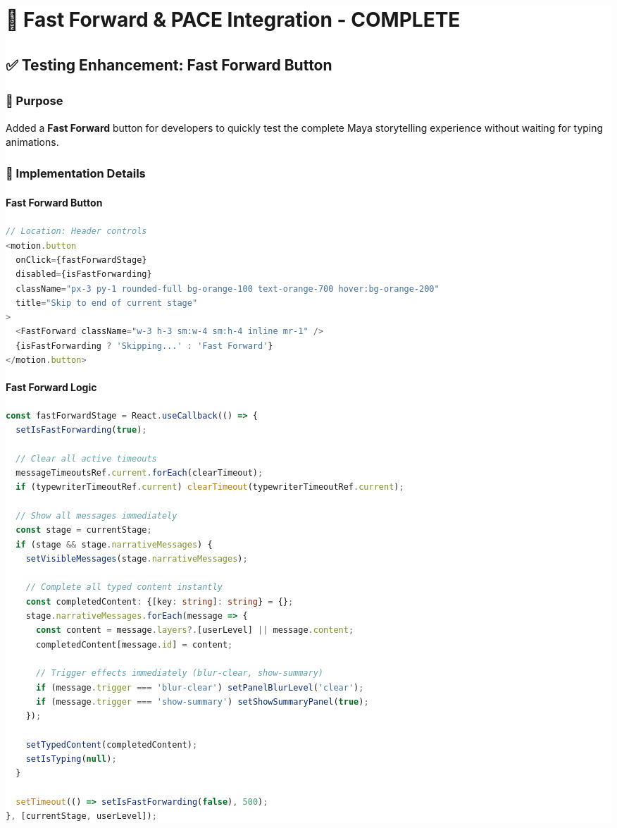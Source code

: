 # 🚀 Fast Forward & PACE Integration - COMPLETE

## ✅ Testing Enhancement: Fast Forward Button

### 🎯 Purpose
Added a **Fast Forward** button for developers to quickly test the complete Maya storytelling experience without waiting for typing animations.

### 🔧 Implementation Details

#### Fast Forward Button
```typescript
// Location: Header controls
<motion.button
  onClick={fastForwardStage}
  disabled={isFastForwarding}
  className="px-3 py-1 rounded-full bg-orange-100 text-orange-700 hover:bg-orange-200"
  title="Skip to end of current stage"
>
  <FastForward className="w-3 h-3 sm:w-4 sm:h-4 inline mr-1" />
  {isFastForwarding ? 'Skipping...' : 'Fast Forward'}
</motion.button>
```

#### Fast Forward Logic
```typescript
const fastForwardStage = React.useCallback(() => {
  setIsFastForwarding(true);
  
  // Clear all active timeouts
  messageTimeoutsRef.current.forEach(clearTimeout);
  if (typewriterTimeoutRef.current) clearTimeout(typewriterTimeoutRef.current);
  
  // Show all messages immediately
  const stage = currentStage;
  if (stage && stage.narrativeMessages) {
    setVisibleMessages(stage.narrativeMessages);
    
    // Complete all typed content instantly
    const completedContent: {[key: string]: string} = {};
    stage.narrativeMessages.forEach(message => {
      const content = message.layers?.[userLevel] || message.content;
      completedContent[message.id] = content;
      
      // Trigger effects immediately (blur-clear, show-summary)
      if (message.trigger === 'blur-clear') setPanelBlurLevel('clear');
      if (message.trigger === 'show-summary') setShowSummaryPanel(true);
    });
    
    setTypedContent(completedContent);
    setIsTyping(null);
  }
  
  setTimeout(() => setIsFastForwarding(false), 500);
}, [currentStage, userLevel]);
```
